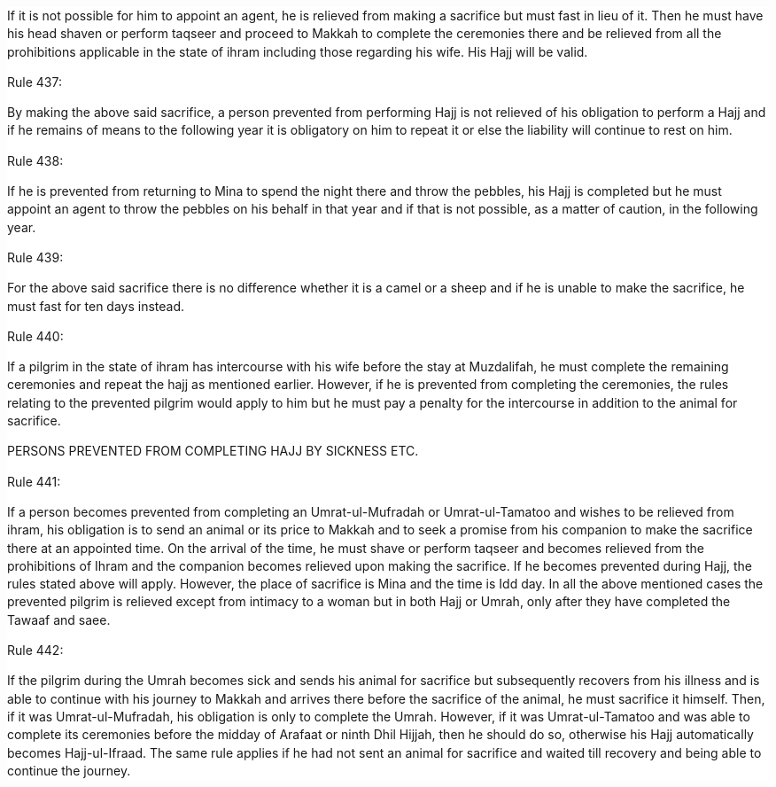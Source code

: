 If it is not possible for him to appoint an agent, he is relieved from
making a sacrifice but must fast in lieu of it. Then he must have his
head shaven or perform taqseer and proceed to Makkah to complete the
ceremonies there and be relieved from all the prohibitions applicable in
the state of ihram including those regarding his wife. His Hajj will be
valid.

Rule 437:

By making the above said sacrifice, a person prevented from performing
Hajj is not relieved of his obligation to perform a Hajj and if he
remains of means to the following year it is obligatory on him to repeat
it or else the liability will continue to rest on him.

Rule 438:

If he is prevented from returning to Mina to spend the night there and
throw the pebbles, his Hajj is completed but he must appoint an agent to
throw the pebbles on his behalf in that year and if that is not
possible, as a matter of caution, in the following year.

Rule 439:

For the above said sacrifice there is no difference whether it is a
camel or a sheep and if he is unable to make the sacrifice, he must fast
for ten days instead.

Rule 440:

If a pilgrim in the state of ihram has intercourse with his wife before
the stay at Muzdalifah, he must complete the remaining ceremonies and
repeat the hajj as mentioned earlier. However, if he is prevented from
completing the ceremonies, the rules relating to the prevented pilgrim
would apply to him but he must pay a penalty for the intercourse in
addition to the animal for sacrifice.

PERSONS PREVENTED FROM COMPLETING HAJJ BY SICKNESS ETC.

Rule 441:

If a person becomes prevented from completing an Umrat-ul-Mufradah or
Umrat-ul-Tamatoo and wishes to be relieved from ihram, his obligation is
to send an animal or its price to Makkah and to seek a promise from his
companion to make the sacrifice there at an appointed time. On the
arrival of the time, he must shave or perform taqseer and becomes
relieved from the prohibitions of Ihram and the companion becomes
relieved upon making the sacrifice. If he becomes prevented during Hajj,
the rules stated above will apply. However, the place of sacrifice is
Mina and the time is Idd day. In all the above mentioned cases the
prevented pilgrim is relieved except from intimacy to a woman but in
both Hajj or Umrah, only after they have completed the Tawaaf and
saee.

Rule 442:

If the pilgrim during the Umrah becomes sick and sends his animal for
sacrifice but subsequently recovers from his illness and is able to
continue with his journey to Makkah and arrives there before the
sacrifice of the animal, he must sacrifice it himself. Then, if it was
Umrat-ul-Mufradah, his obligation is only to complete the Umrah.
However, if it was Umrat-ul-Tamatoo and was able to complete its
ceremonies before the midday of Arafaat or ninth Dhil Hijjah, then he
should do so, otherwise his Hajj automatically becomes Hajj-ul-Ifraad.
The same rule applies if he had not sent an animal for sacrifice and
waited till recovery and being able to continue the journey.
